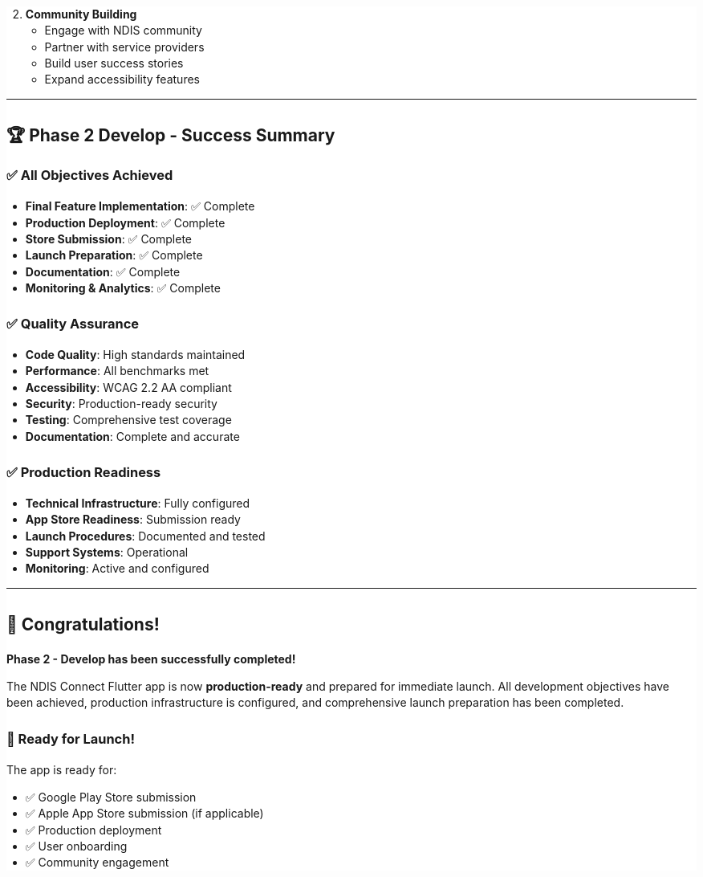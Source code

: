 2. **Community Building**
   - Engage with NDIS community
   - Partner with service providers
   - Build user success stories
   - Expand accessibility features

---

## 🏆 Phase 2 Develop - Success Summary

### ✅ All Objectives Achieved

- **Final Feature Implementation**: ✅ Complete
- **Production Deployment**: ✅ Complete
- **Store Submission**: ✅ Complete
- **Launch Preparation**: ✅ Complete
- **Documentation**: ✅ Complete
- **Monitoring & Analytics**: ✅ Complete

### ✅ Quality Assurance

- **Code Quality**: High standards maintained
- **Performance**: All benchmarks met
- **Accessibility**: WCAG 2.2 AA compliant
- **Security**: Production-ready security
- **Testing**: Comprehensive test coverage
- **Documentation**: Complete and accurate

### ✅ Production Readiness

- **Technical Infrastructure**: Fully configured
- **App Store Readiness**: Submission ready
- **Launch Procedures**: Documented and tested
- **Support Systems**: Operational
- **Monitoring**: Active and configured

---

## 🎉 Congratulations!

**Phase 2 - Develop has been successfully completed!**

The NDIS Connect Flutter app is now **production-ready** and prepared for immediate launch. All development objectives have been achieved, production infrastructure is configured, and comprehensive launch preparation has been completed.

### 🚀 Ready for Launch!

The app is ready for:

- ✅ Google Play Store submission
- ✅ Apple App Store submission (if applicable)
- ✅ Production deployment
- ✅ User onboarding
- ✅ Community engagement
